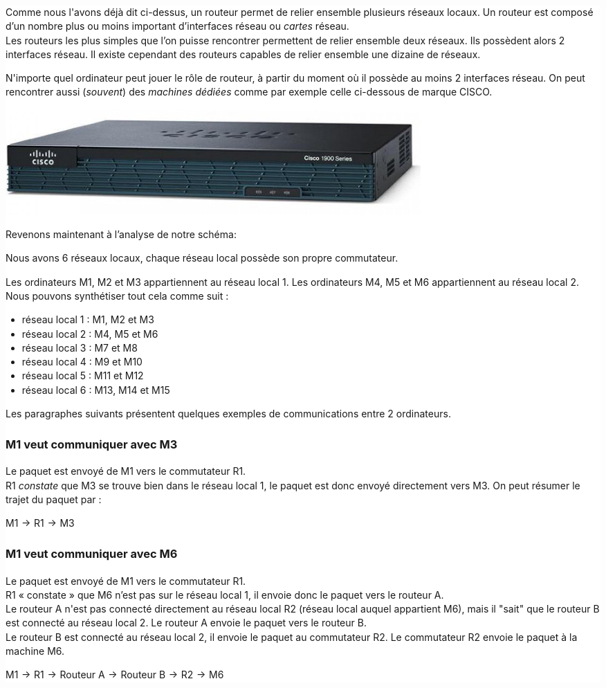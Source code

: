 Comme nous l'avons déjà dit ci-dessus, un routeur permet de relier ensemble plusieurs réseaux locaux. Un routeur est composé d’un nombre plus ou moins important d’interfaces réseau ou *cartes* réseau.  
Les routeurs les plus simples que l’on puisse rencontrer permettent de relier ensemble deux réseaux. Ils possèdent alors 2 interfaces réseau. Il existe cependant des routeurs capables de relier ensemble une dizaine de réseaux.  

N'importe quel ordinateur peut jouer le rôle de routeur, à partir du moment où il possède au moins 2 interfaces réseau. On peut rencontrer aussi (*souvent*) des *machines dédiées* comme par exemple celle ci-dessous de marque CISCO.

![](img/c11c_2.jpg)

Revenons maintenant à l’analyse de notre schéma:

Nous avons 6 réseaux locaux, chaque réseau local possède son propre commutateur.

Les ordinateurs M1, M2 et M3 appartiennent au réseau local 1. Les ordinateurs M4, M5 et M6 appartiennent au réseau local 2. Nous pouvons synthétiser tout cela comme suit :

* réseau local 1 : M1, M2 et M3
* réseau local 2 : M4, M5 et M6
* réseau local 3 : M7 et M8
* réseau local 4 : M9 et M10
* réseau local 5 : M11 et M12
* réseau local 6 : M13, M14 et M15

Les paragraphes suivants présentent quelques exemples de communications entre 2 ordinateurs.

### M1 veut communiquer avec M3
Le paquet est envoyé de M1 vers le commutateur R1.  
R1 *constate* que M3 se trouve bien dans le réseau local 1, le paquet est donc envoyé directement vers M3. On peut résumer le trajet du paquet par :

$\mathrm{M1\longrightarrow R1\longrightarrow M3}$

### M1 veut communiquer avec M6
Le paquet est envoyé de M1 vers le commutateur R1.  
R1 « constate » que M6 n’est pas sur le réseau local 1, il envoie donc le paquet vers le routeur A.  
Le routeur A n'est pas connecté directement au réseau local R2 (réseau local auquel appartient M6), mais il "sait" que le routeur B est connecté au réseau local 2. Le routeur A envoie le paquet vers le routeur B.  
Le routeur B est connecté au réseau local 2, il envoie le paquet au commutateur R2. Le commutateur R2 envoie le paquet à la machine M6.

$\mathrm{M1 \longrightarrow R1 \longrightarrow Routeur\ A \longrightarrow Routeur\ B \longrightarrow R2 \longrightarrow M6}$
